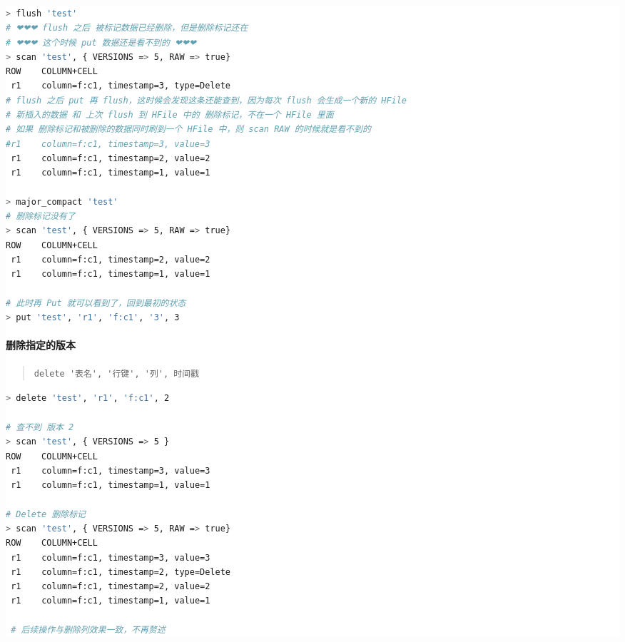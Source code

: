 ```bash
> flush 'test'
# ❤❤❤ flush 之后 被标记数据已经删除，但是删除标记还在
# ❤❤❤ 这个时候 put 数据还是看不到的 ❤❤❤ 
> scan 'test', { VERSIONS => 5, RAW => true}
ROW    COLUMN+CELL                                            
 r1    column=f:c1, timestamp=3, type=Delete  
# flush 之后 put 再 flush，这时候会发现这条还能查到，因为每次 flush 会生成一个新的 HFile
# 新插入的数据 和 上次 flush 到 HFile 中的 删除标记，不在一个 HFile 里面
# 如果 删除标记和被删除的数据同时刷到一个 HFile 中，则 scan RAW 的时候就是看不到的
#r1    column=f:c1, timestamp=3, value=3
 r1    column=f:c1, timestamp=2, value=2                                            
 r1    column=f:c1, timestamp=1, value=1

> major_compact 'test'
# 删除标记没有了
> scan 'test', { VERSIONS => 5, RAW => true}
ROW    COLUMN+CELL                                            
 r1    column=f:c1, timestamp=2, value=2                                            
 r1    column=f:c1, timestamp=1, value=1
 
# 此时再 Put 就可以看到了，回到最初的状态
> put 'test', 'r1', 'f:c1', '3', 3
```

#### 删除指定的版本

> `delete '表名', '行键', '列', 时间戳`

```bash
> delete 'test', 'r1', 'f:c1', 2

# 查不到 版本 2
> scan 'test', { VERSIONS => 5 }
ROW    COLUMN+CELL                                           
 r1    column=f:c1, timestamp=3, value=3                                           
 r1    column=f:c1, timestamp=1, value=1

# Delete 删除标记
> scan 'test', { VERSIONS => 5, RAW => true}
ROW    COLUMN+CELL                                                                                                                                
 r1    column=f:c1, timestamp=3, value=3                                                                                                          
 r1    column=f:c1, timestamp=2, type=Delete                                                                                                      
 r1    column=f:c1, timestamp=2, value=2                                                                                                          
 r1    column=f:c1, timestamp=1, value=1
 
 # 后续操作与删除列效果一致，不再赘述
```
